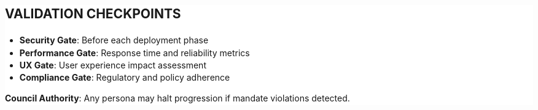 ## VALIDATION CHECKPOINTS
- **Security Gate**: Before each deployment phase
- **Performance Gate**: Response time and reliability metrics
- **UX Gate**: User experience impact assessment
- **Compliance Gate**: Regulatory and policy adherence

**Council Authority**: Any persona may halt progression if mandate violations detected.
